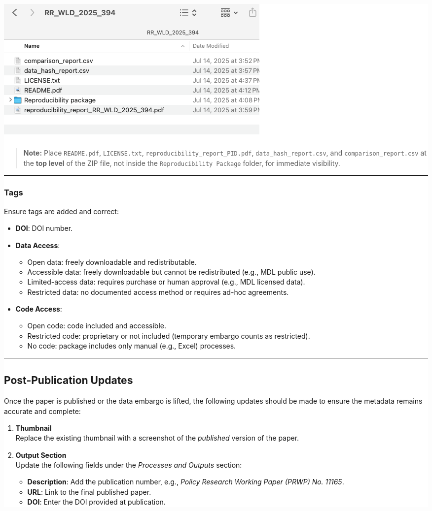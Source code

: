 ![](img/package_structure.png)


> **Note:** Place `README.pdf`, `LICENSE.txt`, `reproducibility_report_PID.pdf`, `data_hash_report.csv`, and `comparison_report.csv` at the **top level** of the ZIP file, not inside the `Reproducibility Package` folder, for immediate visibility. 

---

### Tags

Ensure tags are added and correct:

* **DOI**: DOI number.
* **Data Access**:

  * Open data: freely downloadable and redistributable.
  * Accessible data: freely downloadable but cannot be redistributed (e.g., MDL public use).
  * Limited-access data: requires purchase or human approval (e.g., MDL licensed data).
  * Restricted data: no documented access method or requires ad-hoc agreements.
* **Code Access**:

  * Open code: code included and accessible.
  * Restricted code: proprietary or not included (temporary embargo counts as restricted).
  * No code: package includes only manual (e.g., Excel) processes.

---

## Post-Publication Updates

Once the paper is published or the data embargo is lifted, the following updates should be made to ensure the metadata remains accurate and complete:

1. **Thumbnail**  
   Replace the existing thumbnail with a screenshot of the *published* version of the paper.

2. **Output Section**  
   Update the following fields under the *Processes and Outputs* section:
   - **Description**: Add the publication number, e.g., *Policy Research Working Paper (PRWP) No. 11165*.
   - **URL**: Link to the final published paper.
   - **DOI**: Enter the DOI provided at publication.
